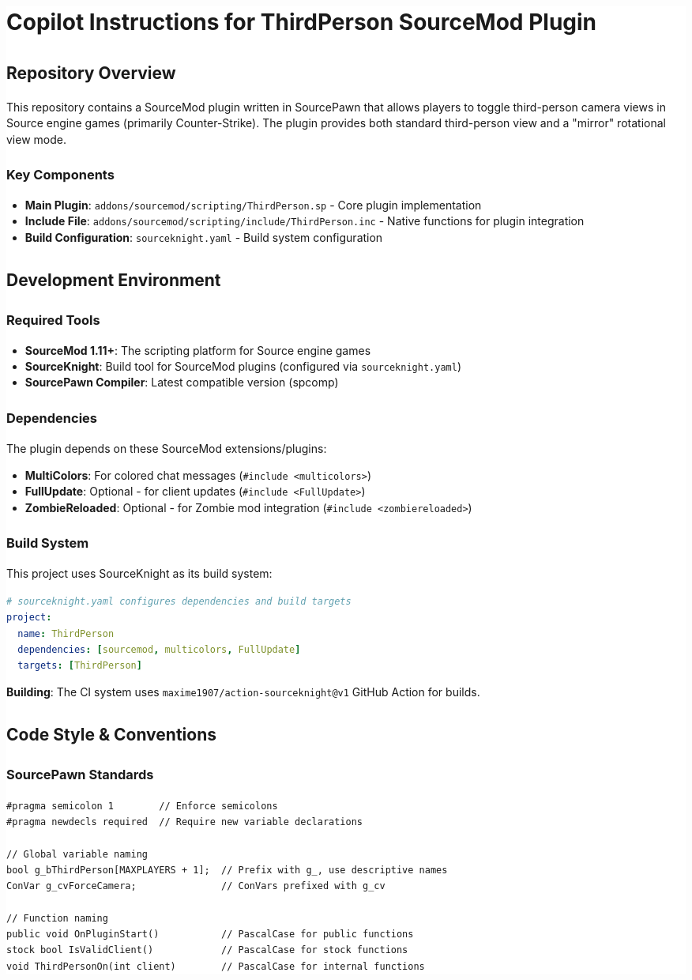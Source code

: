 # Copilot Instructions for ThirdPerson SourceMod Plugin

## Repository Overview

This repository contains a SourceMod plugin written in SourcePawn that allows players to toggle third-person camera views in Source engine games (primarily Counter-Strike). The plugin provides both standard third-person view and a "mirror" rotational view mode.

### Key Components
- **Main Plugin**: `addons/sourcemod/scripting/ThirdPerson.sp` - Core plugin implementation
- **Include File**: `addons/sourcemod/scripting/include/ThirdPerson.inc` - Native functions for plugin integration
- **Build Configuration**: `sourceknight.yaml` - Build system configuration

## Development Environment

### Required Tools
- **SourceMod 1.11+**: The scripting platform for Source engine games
- **SourceKnight**: Build tool for SourceMod plugins (configured via `sourceknight.yaml`)
- **SourcePawn Compiler**: Latest compatible version (spcomp)

### Dependencies
The plugin depends on these SourceMod extensions/plugins:
- **MultiColors**: For colored chat messages (`#include <multicolors>`)
- **FullUpdate**: Optional - for client updates (`#include <FullUpdate>`)
- **ZombieReloaded**: Optional - for Zombie mod integration (`#include <zombiereloaded>`)

### Build System
This project uses SourceKnight as its build system:
```yaml
# sourceknight.yaml configures dependencies and build targets
project:
  name: ThirdPerson
  dependencies: [sourcemod, multicolors, FullUpdate]
  targets: [ThirdPerson]
```

**Building**: The CI system uses `maxime1907/action-sourceknight@v1` GitHub Action for builds.

## Code Style & Conventions

### SourcePawn Standards
```sourcepawn
#pragma semicolon 1        // Enforce semicolons
#pragma newdecls required  // Require new variable declarations

// Global variable naming
bool g_bThirdPerson[MAXPLAYERS + 1];  // Prefix with g_, use descriptive names
ConVar g_cvForceCamera;               // ConVars prefixed with g_cv

// Function naming
public void OnPluginStart()           // PascalCase for public functions
stock bool IsValidClient()            // PascalCase for stock functions
void ThirdPersonOn(int client)        // PascalCase for internal functions
```
